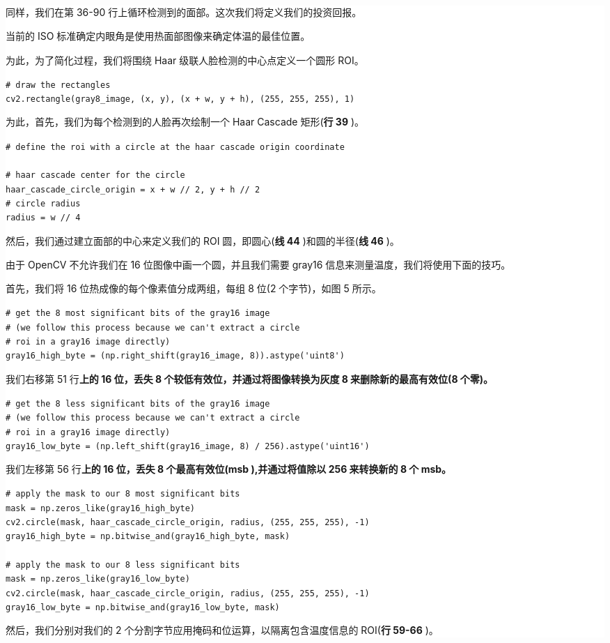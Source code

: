 
同样，我们在第 36-90 行上循环检测到的面部。这次我们将定义我们的投资回报。

当前的 ISO 标准确定内眼角是使用热面部图像来确定体温的最佳位置。

为此，为了简化过程，我们将围绕 Haar 级联人脸检测的中心点定义一个圆形 ROI。

```
# draw the rectangles
cv2.rectangle(gray8_image, (x, y), (x + w, y + h), (255, 255, 255), 1)
```

为此，首先，我们为每个检测到的人脸再次绘制一个 Haar Cascade 矩形(**行 39** )。

```
# define the roi with a circle at the haar cascade origin coordinate

# haar cascade center for the circle
haar_cascade_circle_origin = x + w // 2, y + h // 2    
# circle radius
radius = w // 4
```

然后，我们通过建立面部的中心来定义我们的 ROI 圆，即圆心(**线 44** )和圆的半径(**线 46** )。

由于 OpenCV 不允许我们在 16 位图像中画一个圆，并且我们需要 gray16 信息来测量温度，我们将使用下面的技巧。

首先，我们将 16 位热成像的每个像素值分成两组，每组 8 位(2 个字节)，如图 5 所示。

```
# get the 8 most significant bits of the gray16 image
# (we follow this process because we can't extract a circle
# roi in a gray16 image directly)
gray16_high_byte = (np.right_shift(gray16_image, 8)).astype('uint8')
```

我们右移第 51 行**上的 16 位，丢失 8 个较低有效位，并通过将图像转换为灰度 8 来删除新的最高有效位(8 个零)。**

```
# get the 8 less significant bits of the gray16 image
# (we follow this process because we can't extract a circle
# roi in a gray16 image directly)
gray16_low_byte = (np.left_shift(gray16_image, 8) / 256).astype('uint16')
```

我们左移第 56 行**上的 16 位，丢失 8 个最高有效位(msb ),并通过将值除以 256 来转换新的 8 个 msb。**

```
# apply the mask to our 8 most significant bits
mask = np.zeros_like(gray16_high_byte)
cv2.circle(mask, haar_cascade_circle_origin, radius, (255, 255, 255), -1)
gray16_high_byte = np.bitwise_and(gray16_high_byte, mask)

# apply the mask to our 8 less significant bits
mask = np.zeros_like(gray16_low_byte)
cv2.circle(mask, haar_cascade_circle_origin, radius, (255, 255, 255), -1)
gray16_low_byte = np.bitwise_and(gray16_low_byte, mask)
```

然后，我们分别对我们的 2 个分割字节应用掩码和位运算，以隔离包含温度信息的 ROI(**行 59-66** )。
